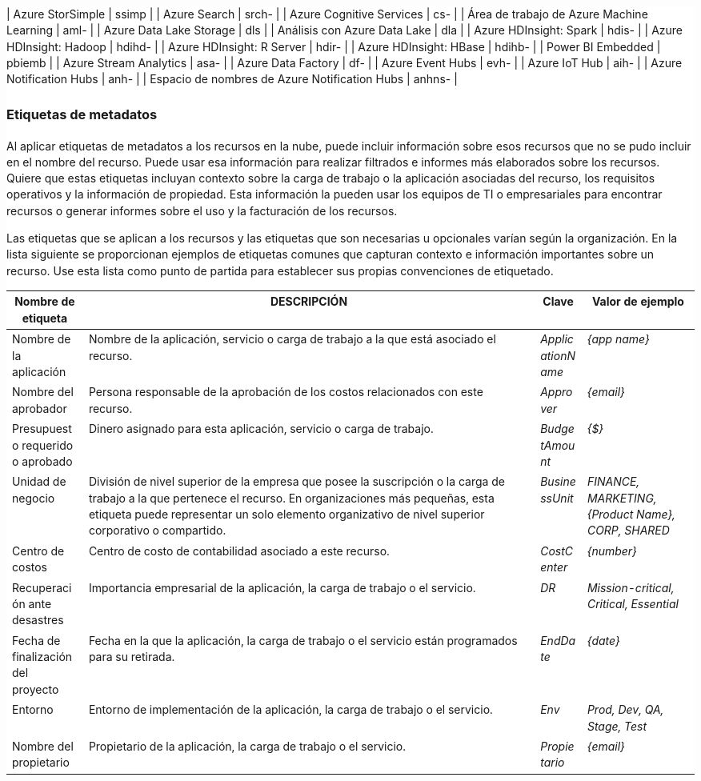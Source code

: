 | Azure StorSimple                          | ssimp                |
| Azure Search                        | srch-                |
| Azure Cognitive Services                  | cs-                  |
| Área de trabajo de Azure Machine Learning    | aml-                 |
| Azure Data Lake Storage             | dls                  |
| Análisis con Azure Data Lake           | dla                  |
| Azure HDInsight: Spark                   | hdis-                |
| Azure HDInsight: Hadoop                  | hdihd-               |
| Azure HDInsight: R Server                | hdir-                |
| Azure HDInsight: HBase                   | hdihb-               |
| Power BI Embedded                   | pbiemb               |
| Azure Stream Analytics                    | asa-                 |
| Azure Data Factory                        | df-                  |
| Azure Event Hubs                           | evh-                 |
| Azure IoT Hub                       | aih-                 |
| Azure Notification Hubs                   | anh-                 |
| Espacio de nombres de Azure Notification Hubs          | anhns-               |

### <a name="metadata-tags"></a>Etiquetas de metadatos

Al aplicar etiquetas de metadatos a los recursos en la nube, puede incluir información sobre esos recursos que no se pudo incluir en el nombre del recurso. Puede usar esa información para realizar filtrados e informes más elaborados sobre los recursos. Quiere que estas etiquetas incluyan contexto sobre la carga de trabajo o la aplicación asociadas del recurso, los requisitos operativos y la información de propiedad. Esta información la pueden usar los equipos de TI o empresariales para encontrar recursos o generar informes sobre el uso y la facturación de los recursos.

Las etiquetas que se aplican a los recursos y las etiquetas que son necesarias u opcionales varían según la organización. En la lista siguiente se proporcionan ejemplos de etiquetas comunes que capturan contexto e información importantes sobre un recurso. Use esta lista como punto de partida para establecer sus propias convenciones de etiquetado.

| Nombre de etiqueta                  | DESCRIPCIÓN                                                                                                                                                                                                    | Clave               | Valor de ejemplo                                   |
|---------------------------|----------------------------------------------------------------------------------------------------------------------------------------------------------------------------------------------------------------|-------------------|-------------------------------------------------|
| Nombre de la aplicación          | Nombre de la aplicación, servicio o carga de trabajo a la que está asociado el recurso.                                                                                                                                 | *ApplicationName* | *{app name}*                                    |
| Nombre del aprobador             | Persona responsable de la aprobación de los costos relacionados con este recurso.                                                                                                                                               | *Approver*        | *{email}*                                       |
| Presupuesto requerido o aprobado  | Dinero asignado para esta aplicación, servicio o carga de trabajo.                                                                                                                                                    | *BudgetAmount*    | *{\$}*                                          |
| Unidad de negocio             | División de nivel superior de la empresa que posee la suscripción o la carga de trabajo a la que pertenece el recurso. En organizaciones más pequeñas, esta etiqueta puede representar un solo elemento organizativo de nivel superior corporativo o compartido. | *BusinessUnit*    | *FINANCE, MARKETING,{Product Name}, CORP, SHARED* |
| Centro de costos               | Centro de costo de contabilidad asociado a este recurso.                                                                                                                                                          | *CostCenter*      | *{number}*                                      |
| Recuperación ante desastres         | Importancia empresarial de la aplicación, la carga de trabajo o el servicio.                                                                                                                                                | *DR*              | *Mission-critical, Critical, Essential*         |
| Fecha de finalización del proyecto   | Fecha en la que la aplicación, la carga de trabajo o el servicio están programados para su retirada.                                                                                                                                  | *EndDate*         | *{date}*                                        |
| Entorno               | Entorno de implementación de la aplicación, la carga de trabajo o el servicio.                                                                                                                                              | *Env*             | *Prod, Dev, QA, Stage, Test*                    |
| Nombre del propietario                | Propietario de la aplicación, la carga de trabajo o el servicio.                                                                                                                                                                | *Propietario*           | *{email}*                                       |